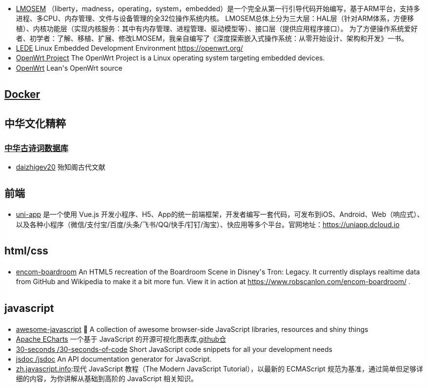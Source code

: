 - [LMOSEM](https://gitee.com/lmnos/lmosem) （liberty，madness，operating，system，embedded）是一个完全从第一行引导代码开始编写，基于ARM平台，支持多进程、多CPU、内存管理、文件与设备管理的全32位操作系统内核。 LMOSEM总体上分为三大层：HAL层（针对ARM体系，方便移植）、内核功能层（实现内核服务：其中有内存管理、进程管理、驱动模型等）、接口层（提供应用程序接口）。 为了方便操作系统爱好者、初学者：了解、移植、扩展、修改LMOSEM，我亲自编写了《深度探索嵌入式操作系统：从零开始设计、架构和开发》一书。
- [LEDE](https://github.com/lede-project) Linux Embedded Development Environment <https://openwrt.org/>
- [OpenWrt Project](https://github.com/lede-project/source) The OpenWrt Project is a Linux operating system targeting embedded devices.
- [OpenWrt](https://github.com/coolsnowwolf/lede) Lean's OpenWrt source

## [Docker](https://github.com/moby/moby)
<a id="markdown-docker" name="docker"></a>


## 中华文化精粹
<a id="markdown-%E4%B8%AD%E5%8D%8E%E6%96%87%E5%8C%96%E7%B2%BE%E7%B2%B9" name="%E4%B8%AD%E5%8D%8E%E6%96%87%E5%8C%96%E7%B2%BE%E7%B2%B9"></a>


### [中华古诗词数据库](https://github.com/chinese-poetry)
<a id="markdown-%E4%B8%AD%E5%8D%8E%E5%8F%A4%E8%AF%97%E8%AF%8D%E6%95%B0%E6%8D%AE%E5%BA%93" name="%E4%B8%AD%E5%8D%8E%E5%8F%A4%E8%AF%97%E8%AF%8D%E6%95%B0%E6%8D%AE%E5%BA%93"></a>


- [daizhigev20](https://github.com/garychowcmu/daizhigev20) 殆知阁古代文献

## 前端
<a id="markdown-%E5%89%8D%E7%AB%AF" name="%E5%89%8D%E7%AB%AF"></a>

- [uni-app](https://github.com/dcloudio/uni-app) 是一个使用 Vue.js 开发小程序、H5、App的统一前端框架，开发者编写一套代码，可发布到iOS、Android、Web（响应式）、以及各种小程序（微信/支付宝/百度/头条/飞书/QQ/快手/钉钉/淘宝）、快应用等多个平台。官网地址：<https://uniapp.dcloud.io>

## html/css
<a id="markdown-html%2Fcss" name="html%2Fcss"></a>


- [encom-boardroom](https://github.com/arscan/encom-boardroom) An HTML5 recreation of the Boardroom Scene in Disney's Tron: Legacy. It currently displays realtime data from GitHub and Wikipedia to make it a bit more fun. View it in action at <https://www.robscanlon.com/encom-boardroom/> .

## javascript
<a id="markdown-javascript" name="javascript"></a>


- [awesome-javascript](https://github.com/sorrycc/awesome-javascript) 🐢 A collection of awesome browser-side JavaScript libraries, resources and shiny things
- [Apache ECharts](https://echarts.apache.org/zh/index.html) 一个基于 JavaScript 的开源可视化图表库,[github仓](https://github.com/apache/echarts)
- [30-seconds /30-seconds-of-code](https://github.com/30-seconds/30-seconds-of-code) Short JavaScript code snippets for all your development needs
- [jsdoc /jsdoc](https://github.com/jsdoc/jsdoc) An API documentation generator for JavaScript.
- [zh.javascript.info](https://github.com/javascript-tutorial/zh.javascript.info):现代 JavaScript 教程（The Modern JavaScript Tutorial），以最新的 ECMAScript 规范为基准，通过简单但足够详细的内容，为你讲解从基础到高阶的 JavaScript 相关知识。
